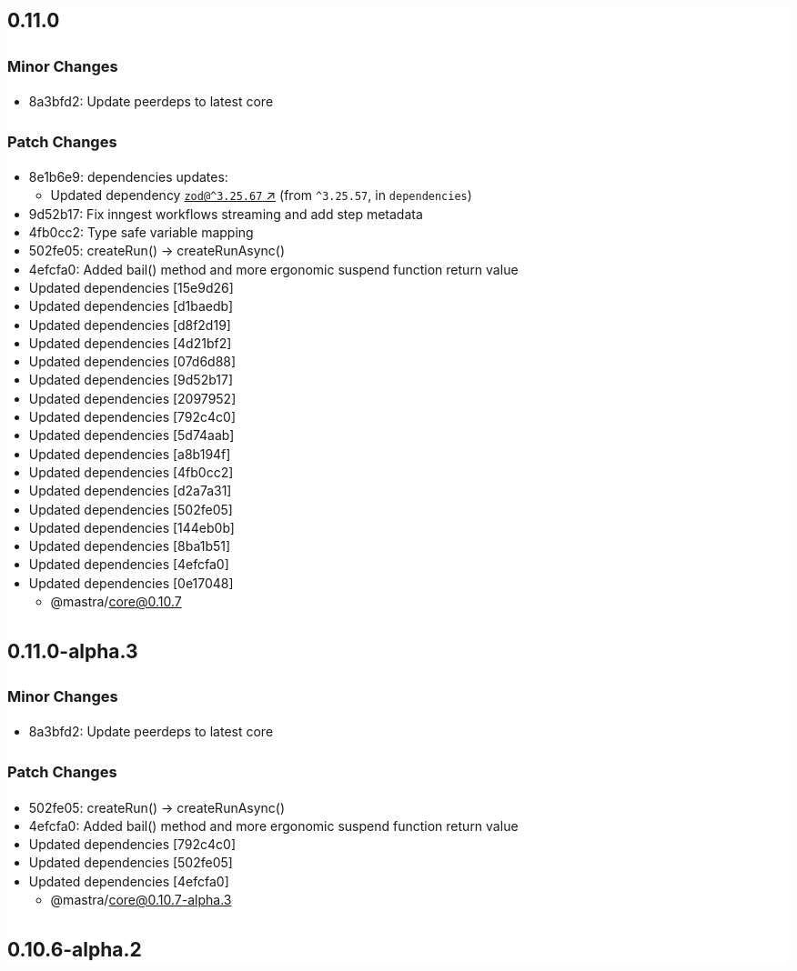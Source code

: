 ## 0.11.0

### Minor Changes

- 8a3bfd2: Update peerdeps to latest core

### Patch Changes

- 8e1b6e9: dependencies updates:
  - Updated dependency [`zod@^3.25.67` ↗︎](https://www.npmjs.com/package/zod/v/3.25.67) (from `^3.25.57`, in `dependencies`)
- 9d52b17: Fix inngest workflows streaming and add step metadata
- 4fb0cc2: Type safe variable mapping
- 502fe05: createRun() -> createRunAsync()
- 4efcfa0: Added bail() method and more ergonomic suspend function return value
- Updated dependencies [15e9d26]
- Updated dependencies [d1baedb]
- Updated dependencies [d8f2d19]
- Updated dependencies [4d21bf2]
- Updated dependencies [07d6d88]
- Updated dependencies [9d52b17]
- Updated dependencies [2097952]
- Updated dependencies [792c4c0]
- Updated dependencies [5d74aab]
- Updated dependencies [a8b194f]
- Updated dependencies [4fb0cc2]
- Updated dependencies [d2a7a31]
- Updated dependencies [502fe05]
- Updated dependencies [144eb0b]
- Updated dependencies [8ba1b51]
- Updated dependencies [4efcfa0]
- Updated dependencies [0e17048]
  - @mastra/core@0.10.7

## 0.11.0-alpha.3

### Minor Changes

- 8a3bfd2: Update peerdeps to latest core

### Patch Changes

- 502fe05: createRun() -> createRunAsync()
- 4efcfa0: Added bail() method and more ergonomic suspend function return value
- Updated dependencies [792c4c0]
- Updated dependencies [502fe05]
- Updated dependencies [4efcfa0]
  - @mastra/core@0.10.7-alpha.3

## 0.10.6-alpha.2
